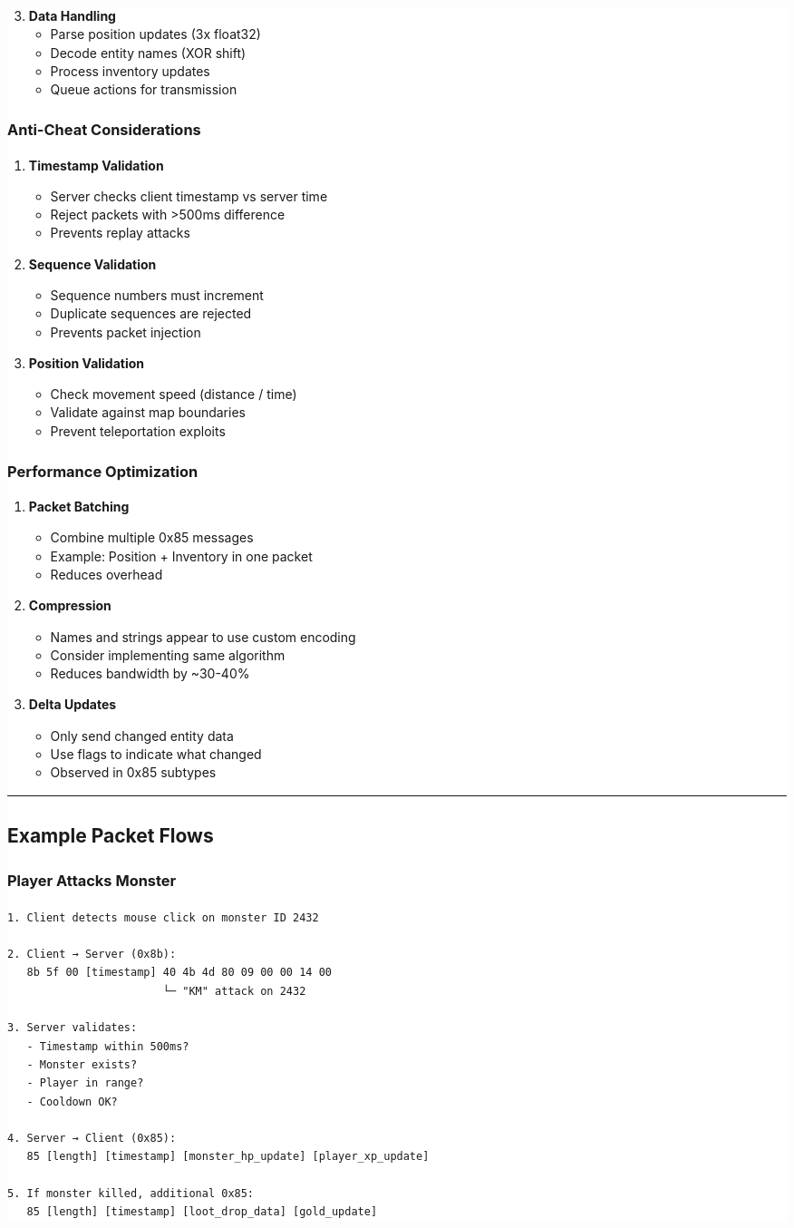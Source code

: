 3. **Data Handling**
   - Parse position updates (3x float32)
   - Decode entity names (XOR shift)
   - Process inventory updates
   - Queue actions for transmission

### Anti-Cheat Considerations

1. **Timestamp Validation**
   - Server checks client timestamp vs server time
   - Reject packets with >500ms difference
   - Prevents replay attacks

2. **Sequence Validation**
   - Sequence numbers must increment
   - Duplicate sequences are rejected
   - Prevents packet injection

3. **Position Validation**
   - Check movement speed (distance / time)
   - Validate against map boundaries
   - Prevent teleportation exploits

### Performance Optimization

1. **Packet Batching**
   - Combine multiple 0x85 messages
   - Example: Position + Inventory in one packet
   - Reduces overhead

2. **Compression**
   - Names and strings appear to use custom encoding
   - Consider implementing same algorithm
   - Reduces bandwidth by ~30-40%

3. **Delta Updates**
   - Only send changed entity data
   - Use flags to indicate what changed
   - Observed in 0x85 subtypes

---

## Example Packet Flows

### Player Attacks Monster

```
1. Client detects mouse click on monster ID 2432

2. Client → Server (0x8b):
   8b 5f 00 [timestamp] 40 4b 4d 80 09 00 00 14 00
                        └─ "KM" attack on 2432

3. Server validates:
   - Timestamp within 500ms?
   - Monster exists?
   - Player in range?
   - Cooldown OK?

4. Server → Client (0x85):
   85 [length] [timestamp] [monster_hp_update] [player_xp_update]

5. If monster killed, additional 0x85:
   85 [length] [timestamp] [loot_drop_data] [gold_update]
```
